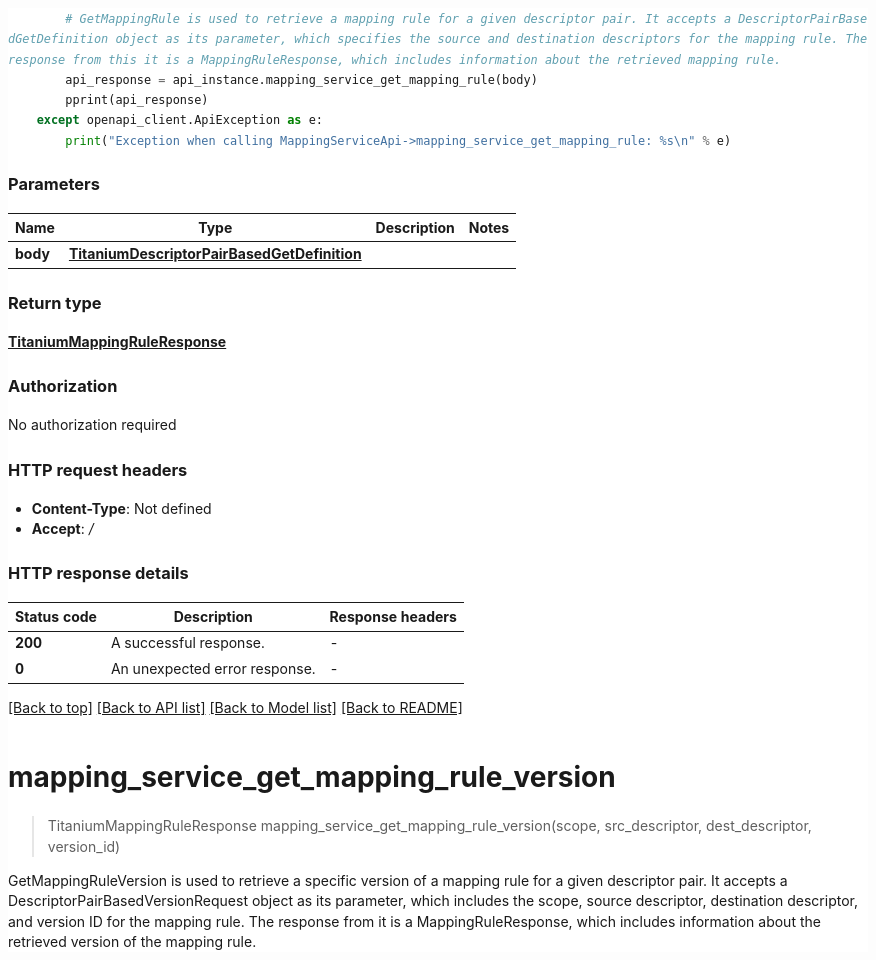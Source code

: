 ```python
        # GetMappingRule is used to retrieve a mapping rule for a given descriptor pair. It accepts a DescriptorPairBasedGetDefinition object as its parameter, which specifies the source and destination descriptors for the mapping rule. The response from this it is a MappingRuleResponse, which includes information about the retrieved mapping rule.
        api_response = api_instance.mapping_service_get_mapping_rule(body)
        pprint(api_response)
    except openapi_client.ApiException as e:
        print("Exception when calling MappingServiceApi->mapping_service_get_mapping_rule: %s\n" % e)
```


### Parameters

Name | Type | Description  | Notes
------------- | ------------- | ------------- | -------------
 **body** | [**TitaniumDescriptorPairBasedGetDefinition**](TitaniumDescriptorPairBasedGetDefinition.md)|  |

### Return type

[**TitaniumMappingRuleResponse**](TitaniumMappingRuleResponse.md)

### Authorization

No authorization required

### HTTP request headers

 - **Content-Type**: Not defined
 - **Accept**: */*


### HTTP response details

| Status code | Description | Response headers |
|-------------|-------------|------------------|
**200** | A successful response. |  -  |
**0** | An unexpected error response. |  -  |

[[Back to top]](#) [[Back to API list]](../README.md#documentation-for-api-endpoints) [[Back to Model list]](../README.md#documentation-for-models) [[Back to README]](../README.md)

# **mapping_service_get_mapping_rule_version**
> TitaniumMappingRuleResponse mapping_service_get_mapping_rule_version(scope, src_descriptor, dest_descriptor, version_id)

GetMappingRuleVersion is used to retrieve a specific version of a mapping rule for a given descriptor pair. It accepts a DescriptorPairBasedVersionRequest object as its parameter, which includes the scope, source descriptor, destination descriptor, and version ID for the mapping rule. The response from it is a MappingRuleResponse, which includes information about the retrieved version of the mapping rule.
